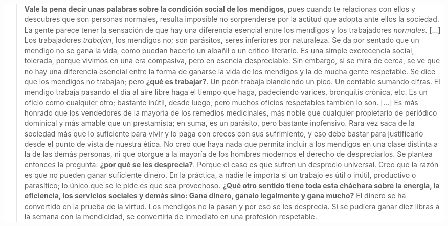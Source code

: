 > **Vale la pena decir unas palabras sobre la condición social de los mendigos**, pues cuando te relacionas con ellos y descubres que son personas normales, resulta imposible no sorprenderse por la actitud que adopta ante ellos la sociedad. La gente parece tener la sensación de que hay una diferencia esencial entre los mendigos y los trabajadores *normales*. [...] Los trabajadores *trabajan*, los mendigos no; son parásitos, seres inferiores por naturaleza. Se da por sentado que un mendigo no se gana la vida, como puedan hacerlo un albañil o un critico literario. Es una simple excrecencia social, tolerada, porque vivimos en una era compasiva, pero en esencia despreciable. 
> Sin embargo, si se mira de cerca, se ve que no hay una diferencia esencial entre la forma de ganarse la vida de los mendigos y la de mucha gente respetable. Se dice que los mendigos no trabajan; pero **¿qué es trabajar?**. Un peón trabaja blandiendo un pico. Un contable sumando cifras. El mendigo trabaja pasando el día al aire libre haga el tiempo que haga, padeciendo varices, bronquitis crónica, etc. Es un oficio como cualquier otro; bastante inútil, desde luego, pero muchos oficios respetables también lo son. [...] Es más honrado que los vendedores de la mayoría de los remedios medicinales, más noble que cualquier propietario de periódico dominical y más amable que un prestamista; en suma, es un parásito, pero bastante inofensivo. Rara vez saca de la sociedad más que lo suficiente para vivir y lo paga con creces con sus sufrimiento, y eso debe bastar para justificarlo desde el punto de vista de nuestra ética. No creo que haya nada que permita incluir a los mendigos en una clase distinta a la de las demás personas, ni que otorgue a la mayoría de los hombres modernos el derecho de despreciarlos.
> Se plantea entonces la pregunta: **¿por qué se les desprecia?**. Porque el caso es que sufren un desprecio universal. Creo que la razón es que no pueden ganar suficiente dinero. En la práctica, a nadie le importa si un trabajo es útil o inútil, productivo o parasítico; lo único que se le pide es que sea provechoso. **¿Qué otro sentido tiene toda esta cháchara sobre la energía, la eficiencia, los servicios sociales y demás sino: Gana dinero, ganalo legalmente y gana mucho?** El dinero se ha convertido en la prueba de la virtud. Los mendigos no la pasan y por eso se les desprecia. Si se pudiera ganar diez libras a la semana con la mendicidad, se convertiría de inmediato en una profesión respetable.
